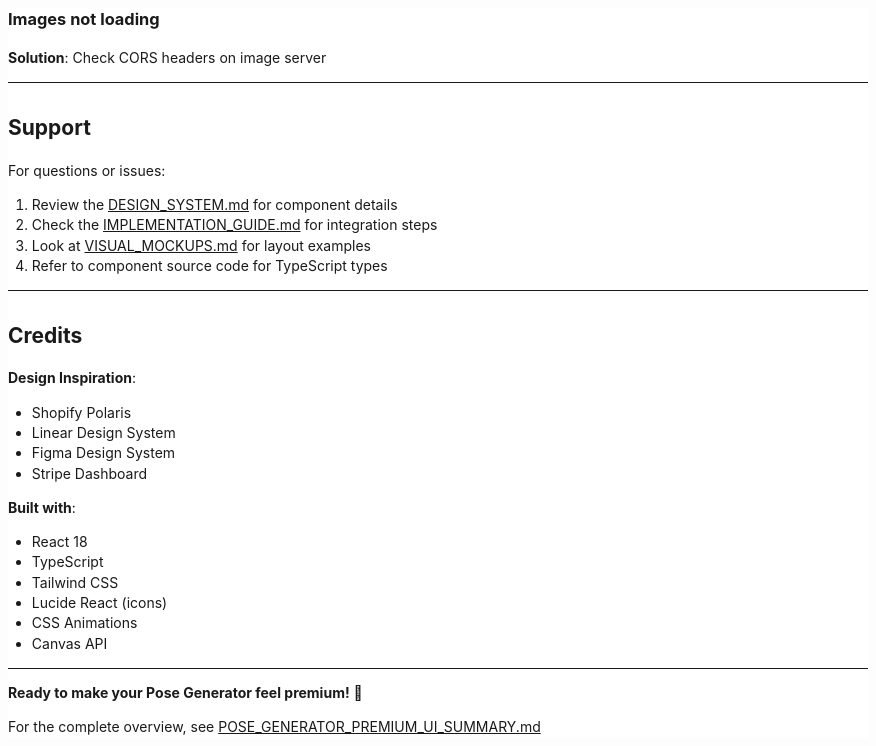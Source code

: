 ### Images not loading
**Solution**: Check CORS headers on image server

---

## Support

For questions or issues:
1. Review the [DESIGN_SYSTEM.md](./DESIGN_SYSTEM.md) for component details
2. Check the [IMPLEMENTATION_GUIDE.md](./IMPLEMENTATION_GUIDE.md) for integration steps
3. Look at [VISUAL_MOCKUPS.md](./VISUAL_MOCKUPS.md) for layout examples
4. Refer to component source code for TypeScript types

---

## Credits

**Design Inspiration**:
- Shopify Polaris
- Linear Design System
- Figma Design System
- Stripe Dashboard

**Built with**:
- React 18
- TypeScript
- Tailwind CSS
- Lucide React (icons)
- CSS Animations
- Canvas API

---

**Ready to make your Pose Generator feel premium!** 🚀

For the complete overview, see [POSE_GENERATOR_PREMIUM_UI_SUMMARY.md](../../../POSE_GENERATOR_PREMIUM_UI_SUMMARY.md)
